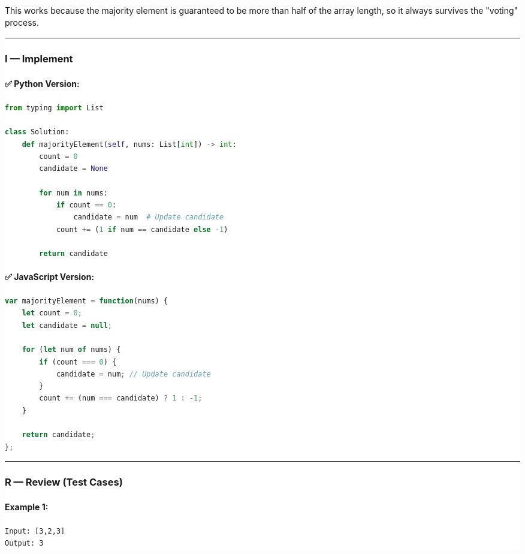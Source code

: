 This works because the majority element is guaranteed to be more than half of the array length, so it always survives the "voting" process.

---

### I — Implement

#### ✅ Python Version:

```python
from typing import List

class Solution:
    def majorityElement(self, nums: List[int]) -> int:
        count = 0
        candidate = None

        for num in nums:
            if count == 0:
                candidate = num  # Update candidate
            count += (1 if num == candidate else -1)

        return candidate
```

#### ✅ JavaScript Version:

```javascript
var majorityElement = function(nums) {
    let count = 0;
    let candidate = null;

    for (let num of nums) {
        if (count === 0) {
            candidate = num; // Update candidate
        }
        count += (num === candidate) ? 1 : -1;
    }

    return candidate;
};
```

---

### R — Review (Test Cases)

#### Example 1:

```text
Input: [3,2,3]
Output: 3
```
